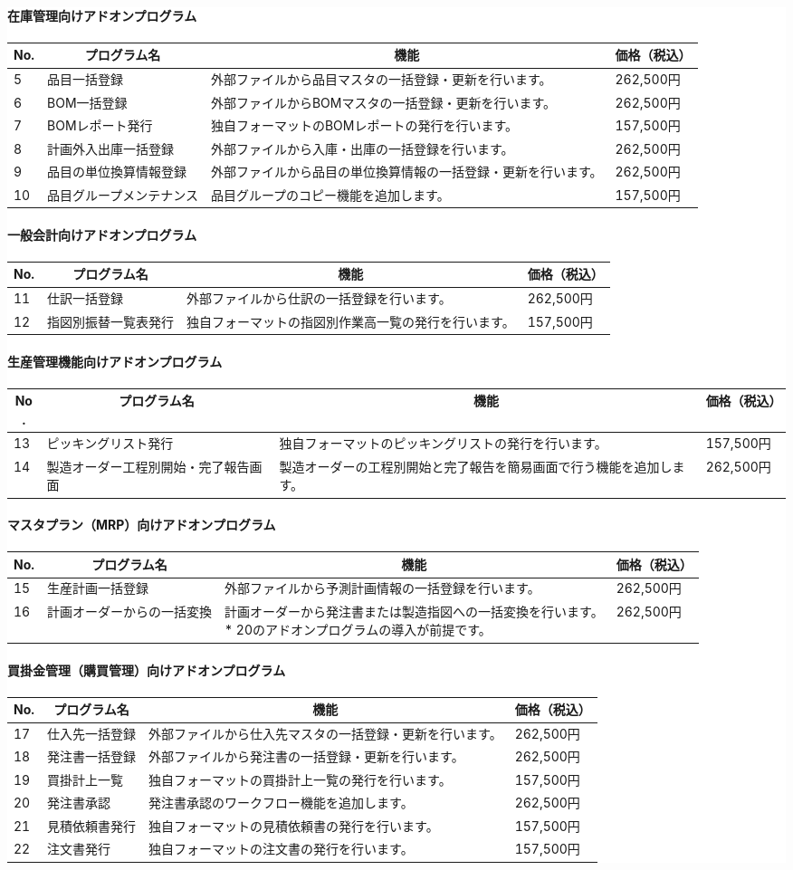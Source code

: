 #### 在庫管理向けアドオンプログラム

| **No.** | **プログラム名** | **機能** | **価格（税込）** |
| --- | --- | --- | --- |
| 5   | 品目一括登録 | 外部ファイルから品目マスタの一括登録・更新を行います。 | 262,500円 |
| 6   | BOM一括登録 | 外部ファイルからBOMマスタの一括登録・更新を行います。 | 262,500円 |
| 7   | BOMレポート発行 | 独自フォーマットのBOMレポートの発行を行います。 | 157,500円 |
| 8   | 計画外入出庫一括登録 | 外部ファイルから入庫・出庫の一括登録を行います。 | 262,500円 |
| 9   | 品目の単位換算情報登録 | 外部ファイルから品目の単位換算情報の一括登録・更新を行います。 | 262,500円 |
| 10  | 品目グループメンテナンス | 品目グループのコピー機能を追加します。 | 157,500円 |

#### 一般会計向けアドオンプログラム

| **No.** | **プログラム名** | **機能** | **価格（税込）** |
| --- | --- | --- | --- |
| 11  | 仕訳一括登録 | 外部ファイルから仕訳の一括登録を行います。 | 262,500円 |
| 12  | 指図別振替一覧表発行 | 独自フォーマットの指図別作業高一覧の発行を行います。 | 157,500円 |

#### 生産管理機能向けアドオンプログラム

| **No.** | **プログラム名** | **機能** | **価格（税込）** |
| --- | --- | --- | --- |
| 13  | ピッキングリスト発行 | 独自フォーマットのピッキングリストの発行を行います。 | 157,500円 |
| 14  | 製造オーダー工程別開始・完了報告画面 | 製造オーダーの工程別開始と完了報告を簡易画面で行う機能を追加します。 | 262,500円 |

#### マスタプラン（MRP）向けアドオンプログラム

| **No.** | **プログラム名** | **機能** | **価格（税込）** |
| --- | --- | --- | --- |
| 15  | 生産計画一括登録 | 外部ファイルから予測計画情報の一括登録を行います。 | 262,500円 |
| 16  | 計画オーダーからの一括変換 | 計画オーダーから発注書または製造指図への一括変換を行います。<br>* 20のアドオンプログラムの導入が前提です。 | 262,500円 |

#### 買掛金管理（購買管理）向けアドオンプログラム

| **No.** | **プログラム名** | **機能** | **価格（税込）** |
| --- | --- | --- | --- |
| 17  | 仕入先一括登録 | 外部ファイルから仕入先マスタの一括登録・更新を行います。 | 262,500円 |
| 18  | 発注書一括登録 | 外部ファイルから発注書の一括登録・更新を行います。 | 262,500円 |
| 19  | 買掛計上一覧 | 独自フォーマットの買掛計上一覧の発行を行います。 | 157,500円 |
| 20  | 発注書承認 | 発注書承認のワークフロー機能を追加します。 | 262,500円 |
| 21  | 見積依頼書発行 | 独自フォーマットの見積依頼書の発行を行います。 | 157,500円 |
| 22  | 注文書発行 | 独自フォーマットの注文書の発行を行います。 | 157,500円 |
